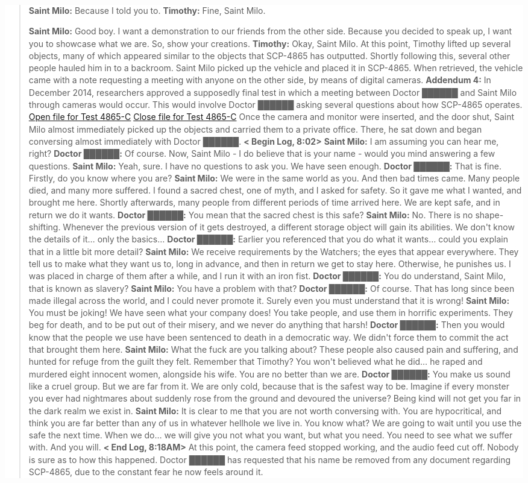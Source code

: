 > **Saint Milo:** Because I told you to.
> **Timothy:** Fine, Saint Milo.  
>    
>  **Saint Milo:** Good boy. I want a demonstration to our friends from the other side. Because you decided to speak up, I want you to showcase what we are. So, show your creations.
> **Timothy:** Okay, Saint Milo.
At this point, Timothy lifted up several objects, many of which appeared similar to the objects that SCP-4865 has outputted. Shortly following this, several other people hauled him in to a backroom. Saint Milo picked up the vehicle and placed it in SCP-4865. When retrieved, the vehicle came with a note requesting a meeting with anyone on the other side, by means of digital cameras.
**Addendum 4:** In December 2014, researchers approved a supposedly final test in which a meeting between Doctor ██████ and Saint Milo through cameras would occur. This would involve Doctor ██████ asking several questions about how SCP-4865 operates.
[Open file for Test 4865-C](javascript:;)
[Close file for Test 4865-C](javascript:;)
Once the camera and monitor were inserted, and the door shut, Saint Milo almost immediately picked up the objects and carried them to a private office. There, he sat down and began conversing almost immediately with Doctor ██████.
> **< Begin Log, 8:02>**
> **Saint Milo:** I am assuming you can hear me, right?
> **Doctor ██████:** Of course. Now, Saint Milo - I do believe that is your name - would you mind answering a few questions.
> **Saint Milo:** Yeah, sure. I have no questions to ask you. We have seen enough.
> **Doctor ██████:** That is fine. Firstly, do you know where you are?
> **Saint Milo:** We were in the same world as you. And then bad times came. Many people died, and many more suffered. I found a sacred chest, one of myth, and I asked for safety. So it gave me what I wanted, and brought me here. Shortly afterwards, many people from different periods of time arrived here. We are kept safe, and in return we do it wants.
> **Doctor ██████:** You mean that the sacred chest is this safe?
> **Saint Milo:** No. There is no shape-shifting. Whenever the previous version of it gets destroyed, a different storage object will gain its abilities. We don't know the details of it… only the basics…
> **Doctor ██████:** Earlier you referenced that you do what it wants… could you explain that in a little bit more detail?
> **Saint Milo:** We receive requirements by the Watchers; the eyes that appear everywhere. They tell us to make what they want us to, long in advance, and then in return we get to stay here. Otherwise, he punishes us. I was placed in charge of them after a while, and I run it with an iron fist.
> **Doctor ██████:** You do understand, Saint Milo, that is known as slavery?
> **Saint Milo:** You have a problem with that?
> **Doctor ██████:** Of course. That has long since been made illegal across the world, and I could never promote it. Surely even you must understand that it is wrong!
> **Saint Milo:** You must be joking! We have seen what your company does! You take people, and use them in horrific experiments. They beg for death, and to be put out of their misery, and we never do anything that harsh!
> **Doctor ██████:** Then you would know that the people we use have been sentenced to death in a democratic way. We didn't force them to commit the act that brought them here.
> **Saint Milo:** What the fuck are you talking about? These people also caused pain and suffering, and hunted for refuge from the guilt they felt. Remember that Timothy? You won't believed what he did… he raped and murdered eight innocent women, alongside his wife. You are no better than we are.
> **Doctor ██████:** You make us sound like a cruel group. But we are far from it. We are only cold, because that is the safest way to be. Imagine if every monster you ever had nightmares about suddenly rose from the ground and devoured the universe? Being kind will not get you far in the dark realm we exist in.
> **Saint Milo:** It is clear to me that you are not worth conversing with. You are hypocritical, and think you are far better than any of us in whatever hellhole we live in. You know what? We are going to wait until you use the safe the next time. When we do… we will give you not what you want, but what you need. You need to see what we suffer with. And you will.
> **< End Log, 8:18AM>**
At this point, the camera feed stopped working, and the audio feed cut off. Nobody is sure as to how this happened. Doctor ██████ has requested that his name be removed from any document regarding SCP-4865, due to the constant fear he now feels around it.